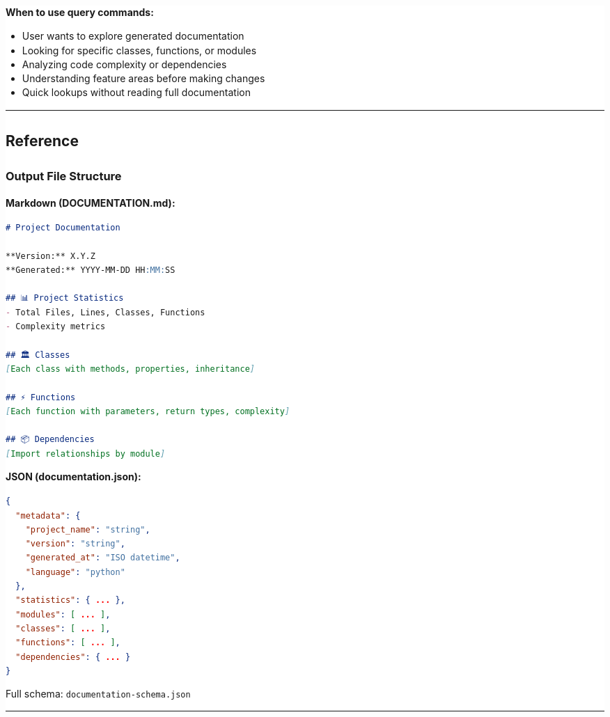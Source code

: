 **When to use query commands:**
- User wants to explore generated documentation
- Looking for specific classes, functions, or modules
- Analyzing code complexity or dependencies
- Understanding feature areas before making changes
- Quick lookups without reading full documentation

---

## Reference

### Output File Structure

**Markdown (DOCUMENTATION.md):**
```markdown
# Project Documentation

**Version:** X.Y.Z
**Generated:** YYYY-MM-DD HH:MM:SS

## 📊 Project Statistics
- Total Files, Lines, Classes, Functions
- Complexity metrics

## 🏛️ Classes
[Each class with methods, properties, inheritance]

## ⚡ Functions
[Each function with parameters, return types, complexity]

## 📦 Dependencies
[Import relationships by module]
```

**JSON (documentation.json):**
```json
{
  "metadata": {
    "project_name": "string",
    "version": "string",
    "generated_at": "ISO datetime",
    "language": "python"
  },
  "statistics": { ... },
  "modules": [ ... ],
  "classes": [ ... ],
  "functions": [ ... ],
  "dependencies": { ... }
}
```

Full schema: `documentation-schema.json`

---